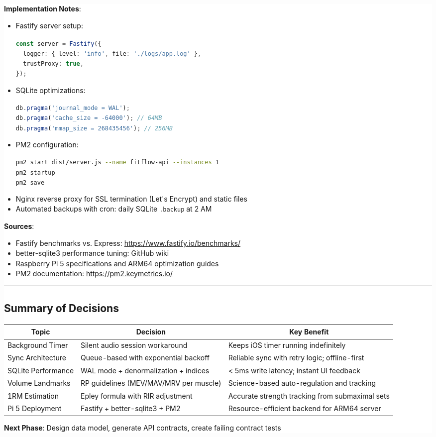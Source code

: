 **Implementation Notes**:
- Fastify server setup:
  ```typescript
  const server = Fastify({
    logger: { level: 'info', file: './logs/app.log' },
    trustProxy: true,
  });
  ```
- SQLite optimizations:
  ```typescript
  db.pragma('journal_mode = WAL');
  db.pragma('cache_size = -64000'); // 64MB
  db.pragma('mmap_size = 268435456'); // 256MB
  ```
- PM2 configuration:
  ```bash
  pm2 start dist/server.js --name fitflow-api --instances 1
  pm2 startup
  pm2 save
  ```
- Nginx reverse proxy for SSL termination (Let's Encrypt) and static files
- Automated backups with cron: daily SQLite `.backup` at 2 AM

**Sources**:
- Fastify benchmarks vs. Express: https://www.fastify.io/benchmarks/
- better-sqlite3 performance tuning: GitHub wiki
- Raspberry Pi 5 specifications and ARM64 optimization guides
- PM2 documentation: https://pm2.keymetrics.io/

---

## Summary of Decisions

| Topic | Decision | Key Benefit |
|-------|----------|-------------|
| Background Timer | Silent audio session workaround | Keeps iOS timer running indefinitely |
| Sync Architecture | Queue-based with exponential backoff | Reliable sync with retry logic; offline-first |
| SQLite Performance | WAL mode + denormalization + indices | < 5ms write latency; instant UI feedback |
| Volume Landmarks | RP guidelines (MEV/MAV/MRV per muscle) | Science-based auto-regulation and tracking |
| 1RM Estimation | Epley formula with RIR adjustment | Accurate strength tracking from submaximal sets |
| Pi 5 Deployment | Fastify + better-sqlite3 + PM2 | Resource-efficient backend for ARM64 server |

**Next Phase**: Design data model, generate API contracts, create failing contract tests
